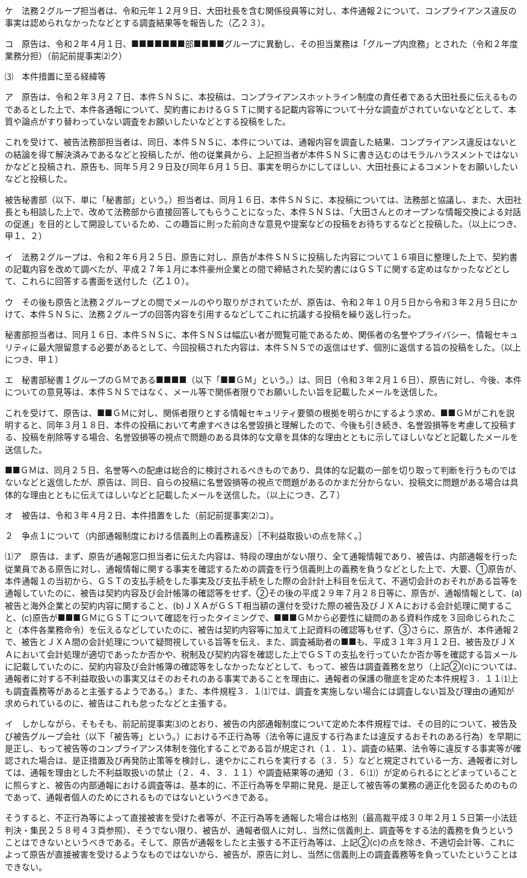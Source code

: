 ケ　法務２グループ担当者は、令和元年１２月９日、大田社長を含む関係役員等に対し、本件通報２について、コンプライアンス違反の事実は認められなかったなどとする調査結果等を報告した（乙２３）。
<p class="pad4 hg-idt">
<a name="2022-tisai-judgment_312ko"></a>
コ　原告は、令和２年４月１日、■■■■■■■部■■■■グループに異動し、その担当業務は「グループ内庶務」とされた（令和２年度業務分担）（前記前提事実⑵ク）
<p class="pad3 hg-idt">
<a name="2022-tisai-judgment_313"></a>
⑶　本件措置に至る経緯等
<p class="pad4 hg-idt">
<a name="2022-tisai-judgment_313a"></a>
ア　原告は、令和２年３月２７日、本件ＳＮＳに、本投稿は、コンプライアンスホットライン制度の責任者である大田社長に伝えるものであるとした上で、本件各通報について、契約書におけるＧＳＴに関する記載内容等について十分な調査がされていないなどとして、本質や論点がすり替わっていない調査をお願いしたいなどとする投稿をした。
<p class="pad4 idt">
これを受けて、被告法務部担当者は、同日、本件ＳＮＳに、本件については、通報内容を調査した結果、コンプライアンス違反はないとの結論を得て解決済みであるなどと投稿したが、他の従業員から、上記担当者が本件ＳＮＳに書き込むのはモラルハラスメントではないかなどと投稿され、原告も、同年５月２９日及び同年６月１５日、事実を明らかにしてほしい、大田社長によるコメントをお願いしたいなどと投稿した。
<p class="pad4 idt">
被告秘書部（以下、単に「秘書部」という。）担当者は、同月１６日、本件ＳＮＳに、本投稿については、法務部と協議し、また、大田社長とも相談した上で、改めて法務部から直接回答してもらうことになった、本件ＳＮＳは、「大田さんとのオープンな情報交換による対話の促進」を目的として開設しているため、この趣旨に則った前向きな意見や提案などの投稿をお待ちするなどと投稿した。（以上につき、甲１、２）
<p class="pad4 hg-idt">
<a name="2022-tisai-judgment_313i"></a>
イ　法務２グループは、令和２年６月２５日、原告に対し、原告が本件ＳＮＳに投稿した内容について１６項目に整理した上で、契約書の記載内容を改めて調べたが、平成２７年１月に本件豪州企業との間で締結された契約書にはＧＳＴに関する定めはなかったなどとして、これらに回答する書面を送付した（乙１０）。
<p class="pad4 hg-idt">
<a name="2022-tisai-judgment_313u"></a>
ウ　その後も原告と法務２グループとの間でメールのやり取りがされていたが、原告は、令和２年１０月５日から令和３年２月５日にかけて、本件ＳＮＳに、法務２グループの回答内容を引用するなどしてこれに抗議する投稿を繰り返し行った。
<p class="pad4 idt">
秘書部担当者は、同月１６日、本件ＳＮＳに、本件ＳＮＳは幅広い者が閲覧可能であるため、関係者の名誉やプライバシー、情報セキュリティに最大限留意する必要があるとして、今回投稿された内容は、本件ＳＮＳでの返信はせず、個別に返信する旨の投稿をした。（以上につき、甲１）
<p class="pad4 hg-idt">
<a name="2022-tisai-judgment_313e"></a>
エ　秘書部秘書１グループのＧＭである■■■■（以下「■■ＧＭ」という。）は、同日（令和３年２月１６日）、原告に対し、今後、本件についての意見等は、本件ＳＮＳではなく、メール等で関係者限りでお願いしたい旨を記載したメールを送信した。
<p class="pad4 idt">
これを受けて、原告は、■■ＧＭに対し、関係者限りとする情報セキュリティ要領の根拠を明らかにするよう求め、■■ＧＭがこれを説明すると、同年３月１８日、本件の投稿において考慮すべきは名誉毀損と理解したので、今後も引き続き、名誉毀損等を考慮して投稿する、投稿を削除等する場合、名誉毀損等の視点で問題のある具体的な文章を具体的な理由とともに示してほしいなどと記載したメールを送信した。
<p class="pad4 idt">
■■ＧＭは、同月２５日、名誉等への配慮は総合的に検討されるべきものであり、具体的な記載の一部を切り取って判断を行うものではないなどと返信したが、原告は、同日、自らの投稿に名誉毀損等の視点で問題があるのかまだ分からない、投稿文に問題がある場合は具体的な理由とともに伝えてほしいなどと記載したメールを送信した。（以上につき、乙７）
<p class="pad4 hg-idt">
<a name="2022-tisai-judgment_313o"></a>
オ　被告は、令和３年４月２日、本件措置をした（前記前提事実⑵コ）。
<p class="pad2 hg-idt">
<a name="2022-tisai-judgment_32"></a>
２　争点１について（内部通報制度における信義則上の義務違反）［不利益取扱いの点を除く。］
<p class="pad4 hg-idt2">
<a name="2022-tisai-judgment_321a"></a>
⑴ア　原告は、まず、原告が通報窓口担当者に伝えた内容は、特段の理由がない限り、全て通報情報であり、被告は、内部通報を行った従業員である原告に対し、通報情報に関する事実を確認するための調査を行う信義則上の義務を負うなどとした上で、大要、①原告が、本件通報１の当初から、ＧＳＴの支払手続をした事実及び支払手続をした際の会計計上科目を伝えて、不適切会計のおそれがある旨等を通報していたのに、被告は契約内容及び会計帳簿の確認等をせず、②その後の平成２９年７月２８日等に、原告が、通報情報として、(a)被告と海外企業との契約内容に関すること、(b)ＪＸＡがＧＳＴ相当額の還付を受けた際の被告及びＪＸＡにおける会計処理に関すること、(c)原告が■■■ＧＭにＧＳＴについて確認を行ったタイミングで、■■■ＧＭから必要性に疑問のある資料作成を３回命じられたこと（本件各業務命令）を伝えるなどしていたのに、被告は契約内容等に加えて上記資料の確認等もせず、③さらに、原告が、本件通報２で、被告とＪＸＡ間の会計処理について疑問視している旨等を伝え、また、調査補助者の■■も、平成３１年３月１２日、被告及びＪＸＡにおいて会計処理が適切であったか否かや、税制及び契約内容を確認した上でＧＳＴの支払を行っていたか否か等を確認する旨メールに記載していたのに、契約内容及び会計帳簿の確認等をしなかったなどとして、もって、被告は調査義務を怠り（上記②(c)については、通報者に対する不利益取扱いの事実又はそのおそれのある事実であることを理由に、通報者の保護の徹底を定めた本件規程３．１１⑴上も調査義務等があると主張するようである。）また、本件規程３．１⑴では、調査を実施しない場合には調査しない旨及び理由の通知が求められているのに、被告はこれも怠ったなどと主張する。
<p class="pad4 hg-idt">
イ　しかしながら、そもそも、前記前提事実⑶のとおり、被告の内部通報制度について定めた本件規程では、その目的について、被告及び被告グループ会社（以下「被告等」という。）における不正行為等（法令等に違反する行為または違反するおそれのある行為）を早期に是正し、もって被告等のコンプライアンス体制を強化することである旨が規定され（１．１）、調査の結果、法令等に違反する事実等が確認された場合は、是正措置及び再発防止策等を検討し、速やかにこれらを実行する（３．５）などと規定されている一方、通報者に対しては、通報を理由とした不利益取扱いの禁止（２．４、３．１１）や調査結果等の通知（３．６⑴）が定められるにとどまっていることに照らすと、被告の内部通報における調査等は、基本的に、不正行為等を早期に発見、是正して被告等の業務の適正化を図るためのものであって、通報者個人のためにされるものではないというべきである。
<p class="pad4 idt">
そうすると、不正行為等によって直接被害を受けた者等が、不正行為等を通報した場合は格別（最高裁平成３０年２月１５日第一小法廷判決・集民２５８号４３頁参照）、そうでない限り、被告が、通報者個人に対し、当然に信義則上、調査等をする法的義務を負うということはできないというべきである。そして、原告が通報をしたと主張する不正行為等は、上記②(c)の点を除き、不適切会計等、これによって原告が直接被害を受けるようなものではないから、被告が、原告に対し、当然に信義則上の調査義務等を負っていたということはできない。